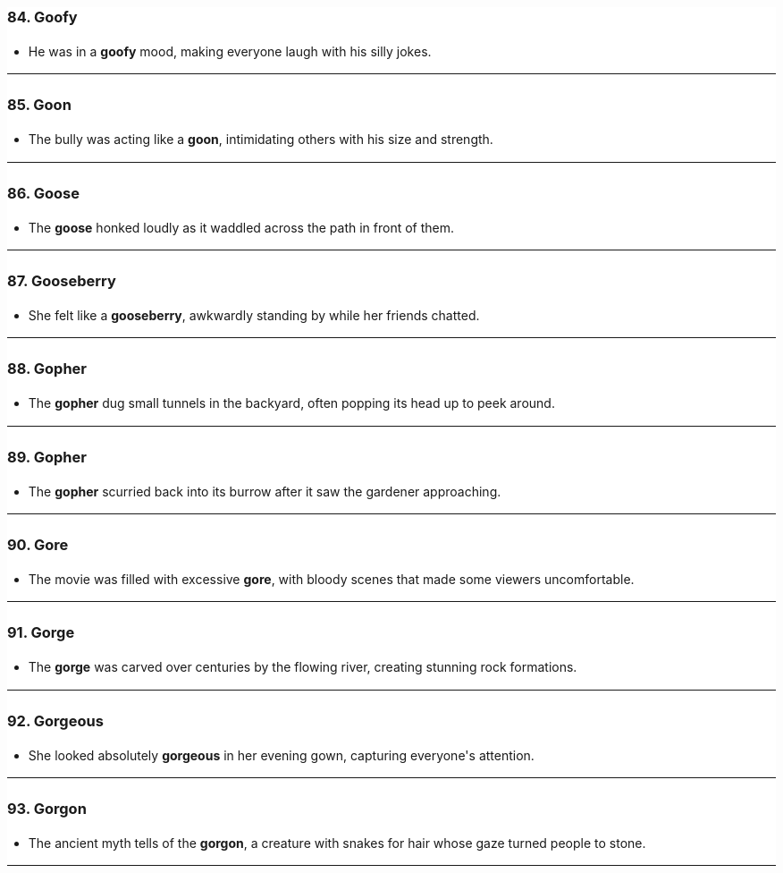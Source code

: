 ### 84. **Goofy**  
- He was in a **goofy** mood, making everyone laugh with his silly jokes.  

---

### 85. **Goon**  
- The bully was acting like a **goon**, intimidating others with his size and strength.  

---

### 86. **Goose**  
- The **goose** honked loudly as it waddled across the path in front of them.  

---

### 87. **Gooseberry**  
- She felt like a **gooseberry**, awkwardly standing by while her friends chatted.  

---

### 88. **Gopher**  
- The **gopher** dug small tunnels in the backyard, often popping its head up to peek around.  

---

### 89. **Gopher**  
- The **gopher** scurried back into its burrow after it saw the gardener approaching.  

---

### 90. **Gore**  
- The movie was filled with excessive **gore**, with bloody scenes that made some viewers uncomfortable.  

---

### 91. **Gorge**  
- The **gorge** was carved over centuries by the flowing river, creating stunning rock formations.  

---

### 92. **Gorgeous**  
- She looked absolutely **gorgeous** in her evening gown, capturing everyone's attention.  

---

### 93. **Gorgon**  
- The ancient myth tells of the **gorgon**, a creature with snakes for hair whose gaze turned people to stone.  

---
